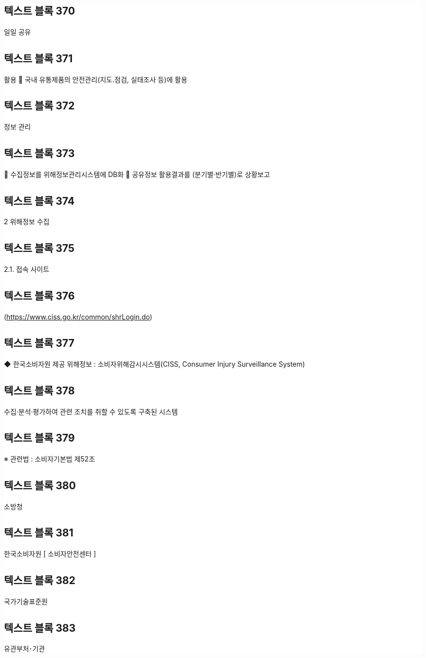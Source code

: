 ## 텍스트 블록 370
일일 공유

## 텍스트 블록 371
활용  국내 유통제품의 안전관리(지도․점검, 실태조사 등)에 활용

## 텍스트 블록 372
정보 관리

## 텍스트 블록 373
 수집정보를 위해정보관리시스템에 DB화  공유정보 활용결과를 (분기별·반기별)로 상황보고

## 텍스트 블록 374
2 위해정보 수집

## 텍스트 블록 375
2.1. 접속 사이트

## 텍스트 블록 376
(https://www.ciss.go.kr/common/shrLogin.do)

## 텍스트 블록 377
◆ 한국소비자원 제공 위해정보 : 소비자위해감시시스템(CISS, Consumer Injury Surveillance System)

## 텍스트 블록 378
수집‧분석‧평가하여 관련 조치를 취할 수 있도록 구축된 시스템

## 텍스트 블록 379
※ 관련법 : 소비자기본법 제52조

## 텍스트 블록 380
소방청

## 텍스트 블록 381
한국소비자원 [ 소비자안전센터 ]

## 텍스트 블록 382
국가기술표준원

## 텍스트 블록 383
유관부처･기관
